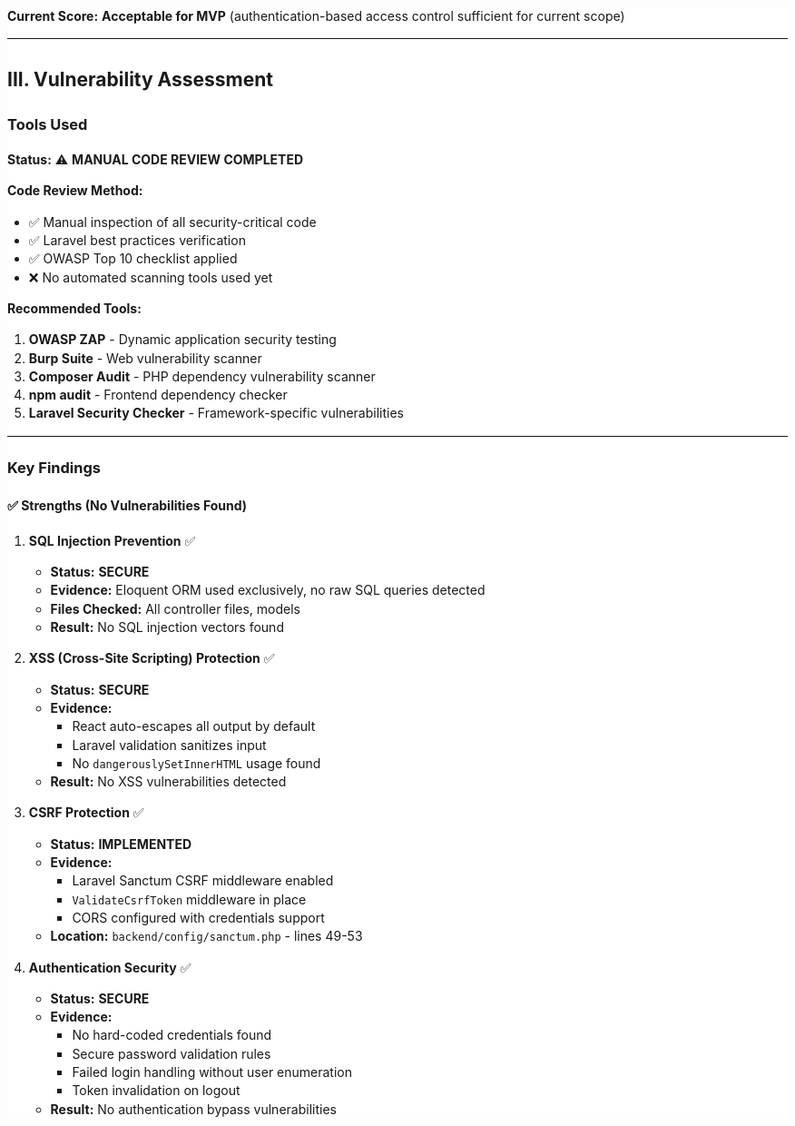 **Current Score:** **Acceptable for MVP** (authentication-based access control sufficient for current scope)

---

## III. Vulnerability Assessment

### Tools Used
**Status:** ⚠️ **MANUAL CODE REVIEW COMPLETED**

**Code Review Method:**
- ✅ Manual inspection of all security-critical code
- ✅ Laravel best practices verification
- ✅ OWASP Top 10 checklist applied
- ❌ No automated scanning tools used yet

**Recommended Tools:**
1. **OWASP ZAP** - Dynamic application security testing
2. **Burp Suite** - Web vulnerability scanner
3. **Composer Audit** - PHP dependency vulnerability scanner
4. **npm audit** - Frontend dependency checker
5. **Laravel Security Checker** - Framework-specific vulnerabilities

---

### Key Findings

#### ✅ **Strengths (No Vulnerabilities Found)**

1. **SQL Injection Prevention** ✅
   - **Status:** **SECURE**
   - **Evidence:** Eloquent ORM used exclusively, no raw SQL queries detected
   - **Files Checked:** All controller files, models
   - **Result:** No SQL injection vectors found

2. **XSS (Cross-Site Scripting) Protection** ✅
   - **Status:** **SECURE**
   - **Evidence:** 
     - React auto-escapes all output by default
     - Laravel validation sanitizes input
     - No `dangerouslySetInnerHTML` usage found
   - **Result:** No XSS vulnerabilities detected

3. **CSRF Protection** ✅
   - **Status:** **IMPLEMENTED**
   - **Evidence:** 
     - Laravel Sanctum CSRF middleware enabled
     - `ValidateCsrfToken` middleware in place
     - CORS configured with credentials support
   - **Location:** `backend/config/sanctum.php` - lines 49-53

4. **Authentication Security** ✅
   - **Status:** **SECURE**
   - **Evidence:**
     - No hard-coded credentials found
     - Secure password validation rules
     - Failed login handling without user enumeration
     - Token invalidation on logout
   - **Result:** No authentication bypass vulnerabilities
